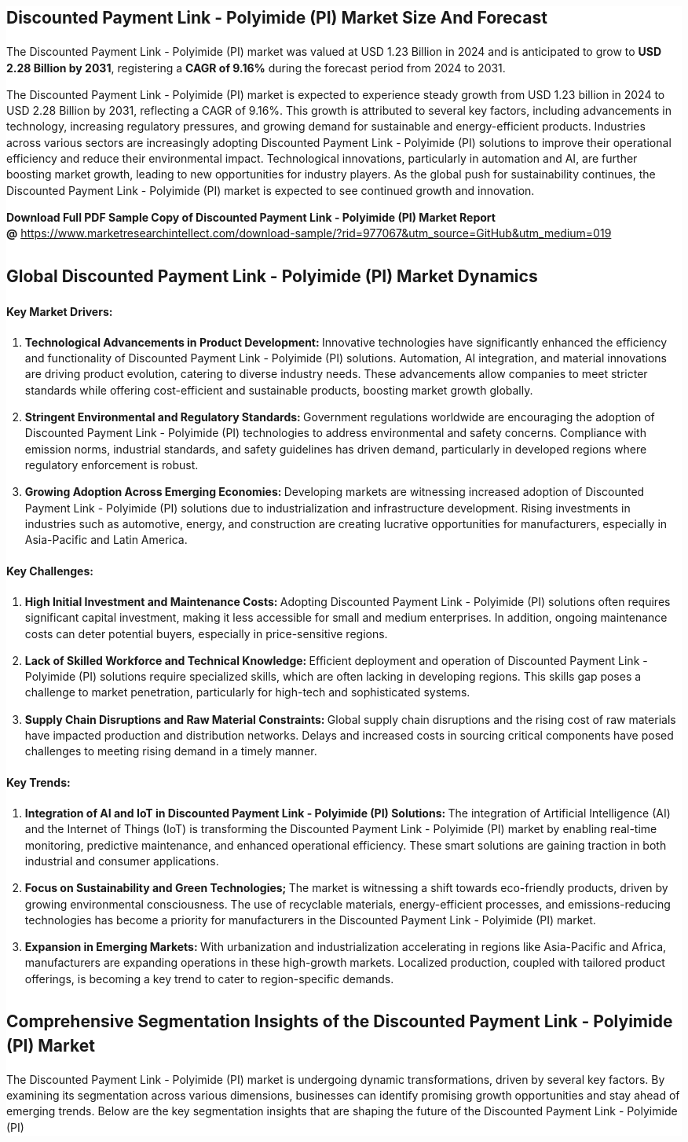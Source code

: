<h2>Discounted Payment Link - Polyimide (PI) Market Size And Forecast</h2><p>The Discounted Payment Link - Polyimide (PI) market was valued at USD 1.23 Billion in 2024 and is anticipated to grow to <strong>USD 2.28 Billion by 2031</strong>, registering a <strong>CAGR of 9.16%</strong> during the forecast period from 2024 to 2031.</p><p>The Discounted Payment Link - Polyimide (PI) market is expected to experience steady growth from USD 1.23 billion in 2024 to USD 2.28 Billion by 2031, reflecting a CAGR of 9.16%. This growth is attributed to several key factors, including advancements in technology, increasing regulatory pressures, and growing demand for sustainable and energy-efficient products. Industries across various sectors are increasingly adopting Discounted Payment Link - Polyimide (PI) solutions to improve their operational efficiency and reduce their environmental impact. Technological innovations, particularly in automation and AI, are further boosting market growth, leading to new opportunities for industry players. As the global push for sustainability continues, the Discounted Payment Link - Polyimide (PI) market is expected to see continued growth and innovation.</p><p><strong>Download Full PDF Sample Copy of Discounted Payment Link - Polyimide (PI) Market Report @</strong>&nbsp;<a href="https://www.marketresearchintellect.com/download-sample/?rid=977067&amp;utm_source=GitHub&amp;utm_medium=019">https://www.marketresearchintellect.com/download-sample/?rid=977067&amp;utm_source=GitHub&amp;utm_medium=019</a></p><h2>Global Discounted Payment Link - Polyimide (PI) Market Dynamics</h2><h4><strong>Key Market Drivers:</strong></h4><ol><li><p><strong>Technological Advancements in Product Development:&nbsp;</strong>Innovative technologies have significantly enhanced the efficiency and functionality of Discounted Payment Link - Polyimide (PI) solutions. Automation, AI integration, and material innovations are driving product evolution, catering to diverse industry needs. These advancements allow companies to meet stricter standards while offering cost-efficient and sustainable products, boosting market growth globally.</p></li><li><p><strong>Stringent Environmental and Regulatory Standards:&nbsp;</strong>Government regulations worldwide are encouraging the adoption of Discounted Payment Link - Polyimide (PI) technologies to address environmental and safety concerns. Compliance with emission norms, industrial standards, and safety guidelines has driven demand, particularly in developed regions where regulatory enforcement is robust.</p></li><li><p><strong>Growing Adoption Across Emerging Economies:&nbsp;</strong>Developing markets are witnessing increased adoption of Discounted Payment Link - Polyimide (PI) solutions due to industrialization and infrastructure development. Rising investments in industries such as automotive, energy, and construction are creating lucrative opportunities for manufacturers, especially in Asia-Pacific and Latin America.</p></li></ol><h4><strong>Key Challenges:</strong></h4><ol><li><p><strong>High Initial Investment and Maintenance Costs:&nbsp;</strong>Adopting Discounted Payment Link - Polyimide (PI) solutions often requires significant capital investment, making it less accessible for small and medium enterprises. In addition, ongoing maintenance costs can deter potential buyers, especially in price-sensitive regions.</p></li><li><p><strong>Lack of Skilled Workforce and Technical Knowledge:&nbsp;</strong>Efficient deployment and operation of Discounted Payment Link - Polyimide (PI) solutions require specialized skills, which are often lacking in developing regions. This skills gap poses a challenge to market penetration, particularly for high-tech and sophisticated systems.</p></li><li><p><strong>Supply Chain Disruptions and Raw Material Constraints:&nbsp;</strong>Global supply chain disruptions and the rising cost of raw materials have impacted production and distribution networks. Delays and increased costs in sourcing critical components have posed challenges to meeting rising demand in a timely manner.</p></li></ol><h4><strong>Key Trends:</strong></h4><ol><li><p><strong>Integration of AI and IoT in Discounted Payment Link - Polyimide (PI) Solutions:&nbsp;</strong>The integration of Artificial Intelligence (AI) and the Internet of Things (IoT) is transforming the Discounted Payment Link - Polyimide (PI) market by enabling real-time monitoring, predictive maintenance, and enhanced operational efficiency. These smart solutions are gaining traction in both industrial and consumer applications.</p></li><li><p><strong>Focus on Sustainability and Green Technologies;&nbsp;</strong>The market is witnessing a shift towards eco-friendly products, driven by growing environmental consciousness. The use of recyclable materials, energy-efficient processes, and emissions-reducing technologies has become a priority for manufacturers in the Discounted Payment Link - Polyimide (PI) market.</p></li><li><p><strong>Expansion in Emerging Markets:&nbsp;</strong>With urbanization and industrialization accelerating in regions like Asia-Pacific and Africa, manufacturers are expanding operations in these high-growth markets. Localized production, coupled with tailored product offerings, is becoming a key trend to cater to region-specific demands.</p></li></ol><div class="article-main__content" data-test-id="publishing-text-block"><h2>Comprehensive Segmentation Insights of the Discounted Payment Link - Polyimide (PI) Market</h2><p>The Discounted Payment Link - Polyimide (PI) market is undergoing dynamic transformations, driven by several key factors. By examining its segmentation across various dimensions, businesses can identify promising growth opportunities and stay ahead of emerging trends. Below are the key segmentation insights that are shaping the future of the Discounted Payment Link - Polyimide (PI)